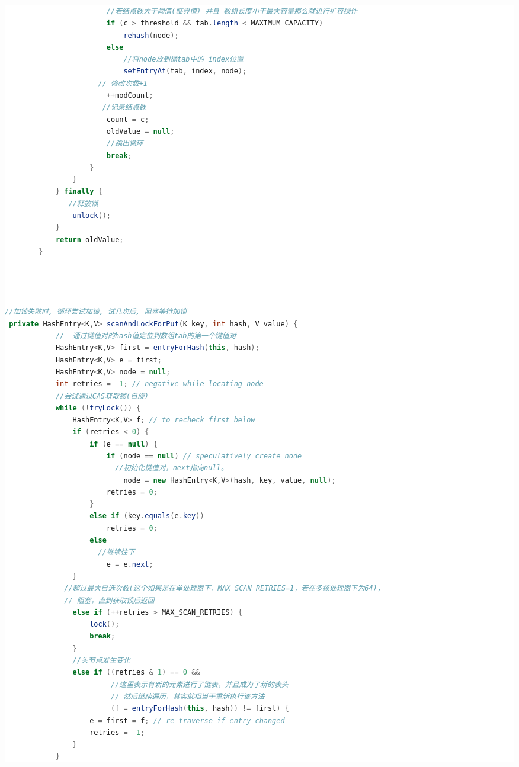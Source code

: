 ````java
                        //若结点数大于阈值(临界值) 并且 数组长度小于最大容量那么就进行扩容操作
                        if (c > threshold && tab.length < MAXIMUM_CAPACITY)
                            rehash(node);
                        else
                            //将node放到桶tab中的 index位置
                            setEntryAt(tab, index, node);
                      // 修改次数+1
                        ++modCount;
                       //记录结点数
                        count = c;
                        oldValue = null;
                        //跳出循环
                        break;
                    }
                }
            } finally {
               //释放锁
                unlock();
            }
            return oldValue;
        }




//加锁失败时, 循环尝试加锁, 试几次后, 阻塞等待加锁
 private HashEntry<K,V> scanAndLockForPut(K key, int hash, V value) {
            //	通过键值对的hash值定位到数组tab的第一个键值对
            HashEntry<K,V> first = entryForHash(this, hash);
            HashEntry<K,V> e = first;
            HashEntry<K,V> node = null;
            int retries = -1; // negative while locating node
            //尝试通过CAS获取锁(自旋)
            while (!tryLock()) {
                HashEntry<K,V> f; // to recheck first below
                if (retries < 0) {
                    if (e == null) {
                        if (node == null) // speculatively create node
                          //初始化键值对，next指向null。
                            node = new HashEntry<K,V>(hash, key, value, null);
                        retries = 0;
                    }
                    else if (key.equals(e.key))
                        retries = 0;
                    else
                      //继续往下
                        e = e.next;
                }
              //超过最大自选次数(这个如果是在单处理器下，MAX_SCAN_RETRIES=1，若在多核处理器下为64)，
              // 阻塞，直到获取锁后返回
                else if (++retries > MAX_SCAN_RETRIES) {
                    lock();
                    break;
                }
                //头节点发生变化
                else if ((retries & 1) == 0 &&
                         //这里表示有新的元素进行了链表，并且成为了新的表头
                         // 然后继续遍历，其实就相当于重新执行该方法
                         (f = entryForHash(this, hash)) != first) {
                    e = first = f; // re-traverse if entry changed
                    retries = -1;
                }
            }
````